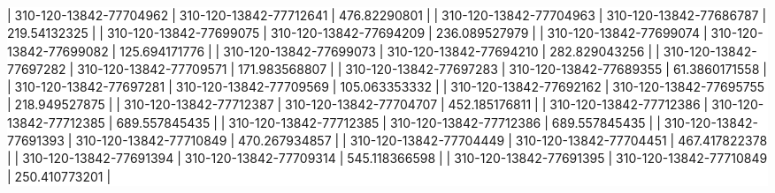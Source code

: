 | 310-120-13842-77704962 | 310-120-13842-77712641 | 476.82290801 |
| 310-120-13842-77704963 | 310-120-13842-77686787 | 219.54132325 |
| 310-120-13842-77699075 | 310-120-13842-77694209 | 236.089527979 |
| 310-120-13842-77699074 | 310-120-13842-77699082 | 125.694171776 |
| 310-120-13842-77699073 | 310-120-13842-77694210 | 282.829043256 |
| 310-120-13842-77697282 | 310-120-13842-77709571 | 171.983568807 |
| 310-120-13842-77697283 | 310-120-13842-77689355 | 61.3860171558 |
| 310-120-13842-77697281 | 310-120-13842-77709569 | 105.063353332 |
| 310-120-13842-77692162 | 310-120-13842-77695755 | 218.949527875 |
| 310-120-13842-77712387 | 310-120-13842-77704707 | 452.185176811 |
| 310-120-13842-77712386 | 310-120-13842-77712385 | 689.557845435 |
| 310-120-13842-77712385 | 310-120-13842-77712386 | 689.557845435 |
| 310-120-13842-77691393 | 310-120-13842-77710849 | 470.267934857 |
| 310-120-13842-77704449 | 310-120-13842-77704451 | 467.417822378 |
| 310-120-13842-77691394 | 310-120-13842-77709314 | 545.118366598 |
| 310-120-13842-77691395 | 310-120-13842-77710849 | 250.410773201 |
